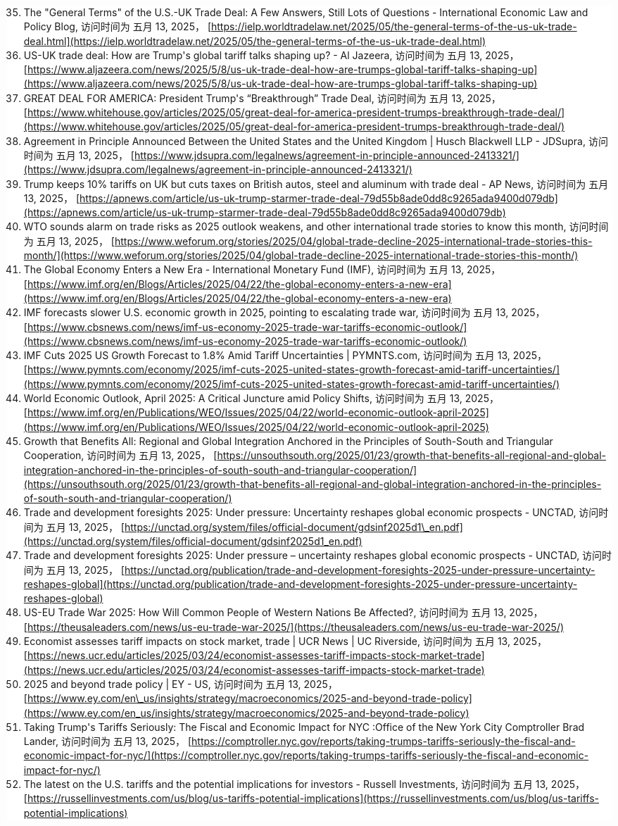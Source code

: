 35. The "General Terms" of the U.S.-UK Trade Deal: A Few Answers, Still Lots of Questions \- International Economic Law and Policy Blog, 访问时间为 五月 13, 2025， [https://ielp.worldtradelaw.net/2025/05/the-general-terms-of-the-us-uk-trade-deal.html](https://ielp.worldtradelaw.net/2025/05/the-general-terms-of-the-us-uk-trade-deal.html)  
36. US-UK trade deal: How are Trump's global tariff talks shaping up? \- Al Jazeera, 访问时间为 五月 13, 2025， [https://www.aljazeera.com/news/2025/5/8/us-uk-trade-deal-how-are-trumps-global-tariff-talks-shaping-up](https://www.aljazeera.com/news/2025/5/8/us-uk-trade-deal-how-are-trumps-global-tariff-talks-shaping-up)  
37. GREAT DEAL FOR AMERICA: President Trump's “Breakthrough” Trade Deal, 访问时间为 五月 13, 2025， [https://www.whitehouse.gov/articles/2025/05/great-deal-for-america-president-trumps-breakthrough-trade-deal/](https://www.whitehouse.gov/articles/2025/05/great-deal-for-america-president-trumps-breakthrough-trade-deal/)  
38. Agreement in Principle Announced Between the United States and the United Kingdom | Husch Blackwell LLP \- JDSupra, 访问时间为 五月 13, 2025， [https://www.jdsupra.com/legalnews/agreement-in-principle-announced-2413321/](https://www.jdsupra.com/legalnews/agreement-in-principle-announced-2413321/)  
39. Trump keeps 10% tariffs on UK but cuts taxes on British autos, steel and aluminum with trade deal \- AP News, 访问时间为 五月 13, 2025， [https://apnews.com/article/us-uk-trump-starmer-trade-deal-79d55b8ade0dd8c9265ada9400d079db](https://apnews.com/article/us-uk-trump-starmer-trade-deal-79d55b8ade0dd8c9265ada9400d079db)  
40. WTO sounds alarm on trade risks as 2025 outlook weakens, and other international trade stories to know this month, 访问时间为 五月 13, 2025， [https://www.weforum.org/stories/2025/04/global-trade-decline-2025-international-trade-stories-this-month/](https://www.weforum.org/stories/2025/04/global-trade-decline-2025-international-trade-stories-this-month/)  
41. The Global Economy Enters a New Era \- International Monetary Fund (IMF), 访问时间为 五月 13, 2025， [https://www.imf.org/en/Blogs/Articles/2025/04/22/the-global-economy-enters-a-new-era](https://www.imf.org/en/Blogs/Articles/2025/04/22/the-global-economy-enters-a-new-era)  
42. IMF forecasts slower U.S. economic growth in 2025, pointing to escalating trade war, 访问时间为 五月 13, 2025， [https://www.cbsnews.com/news/imf-us-economy-2025-trade-war-tariffs-economic-outlook/](https://www.cbsnews.com/news/imf-us-economy-2025-trade-war-tariffs-economic-outlook/)  
43. IMF Cuts 2025 US Growth Forecast to 1.8% Amid Tariff Uncertainties | PYMNTS.com, 访问时间为 五月 13, 2025， [https://www.pymnts.com/economy/2025/imf-cuts-2025-united-states-growth-forecast-amid-tariff-uncertainties/](https://www.pymnts.com/economy/2025/imf-cuts-2025-united-states-growth-forecast-amid-tariff-uncertainties/)  
44. World Economic Outlook, April 2025: A Critical Juncture amid Policy Shifts, 访问时间为 五月 13, 2025， [https://www.imf.org/en/Publications/WEO/Issues/2025/04/22/world-economic-outlook-april-2025](https://www.imf.org/en/Publications/WEO/Issues/2025/04/22/world-economic-outlook-april-2025)  
45. Growth that Benefits All: Regional and Global Integration Anchored in the Principles of South-South and Triangular Cooperation, 访问时间为 五月 13, 2025， [https://unsouthsouth.org/2025/01/23/growth-that-benefits-all-regional-and-global-integration-anchored-in-the-principles-of-south-south-and-triangular-cooperation/](https://unsouthsouth.org/2025/01/23/growth-that-benefits-all-regional-and-global-integration-anchored-in-the-principles-of-south-south-and-triangular-cooperation/)  
46. Trade and development foresights 2025: Under pressure: Uncertainty reshapes global economic prospects \- UNCTAD, 访问时间为 五月 13, 2025， [https://unctad.org/system/files/official-document/gdsinf2025d1\_en.pdf](https://unctad.org/system/files/official-document/gdsinf2025d1_en.pdf)  
47. Trade and development foresights 2025: Under pressure – uncertainty reshapes global economic prospects \- UNCTAD, 访问时间为 五月 13, 2025， [https://unctad.org/publication/trade-and-development-foresights-2025-under-pressure-uncertainty-reshapes-global](https://unctad.org/publication/trade-and-development-foresights-2025-under-pressure-uncertainty-reshapes-global)  
48. US-EU Trade War 2025: How Will Common People of Western Nations Be Affected?, 访问时间为 五月 13, 2025， [https://theusaleaders.com/news/us-eu-trade-war-2025/](https://theusaleaders.com/news/us-eu-trade-war-2025/)  
49. Economist assesses tariff impacts on stock market, trade | UCR News | UC Riverside, 访问时间为 五月 13, 2025， [https://news.ucr.edu/articles/2025/03/24/economist-assesses-tariff-impacts-stock-market-trade](https://news.ucr.edu/articles/2025/03/24/economist-assesses-tariff-impacts-stock-market-trade)  
50. 2025 and beyond trade policy | EY \- US, 访问时间为 五月 13, 2025， [https://www.ey.com/en\_us/insights/strategy/macroeconomics/2025-and-beyond-trade-policy](https://www.ey.com/en_us/insights/strategy/macroeconomics/2025-and-beyond-trade-policy)  
51. Taking Trump's Tariffs Seriously: The Fiscal and Economic Impact for NYC :Office of the New York City Comptroller Brad Lander, 访问时间为 五月 13, 2025， [https://comptroller.nyc.gov/reports/taking-trumps-tariffs-seriously-the-fiscal-and-economic-impact-for-nyc/](https://comptroller.nyc.gov/reports/taking-trumps-tariffs-seriously-the-fiscal-and-economic-impact-for-nyc/)  
52. The latest on the U.S. tariffs and the potential implications for investors \- Russell Investments, 访问时间为 五月 13, 2025， [https://russellinvestments.com/us/blog/us-tariffs-potential-implications](https://russellinvestments.com/us/blog/us-tariffs-potential-implications)  